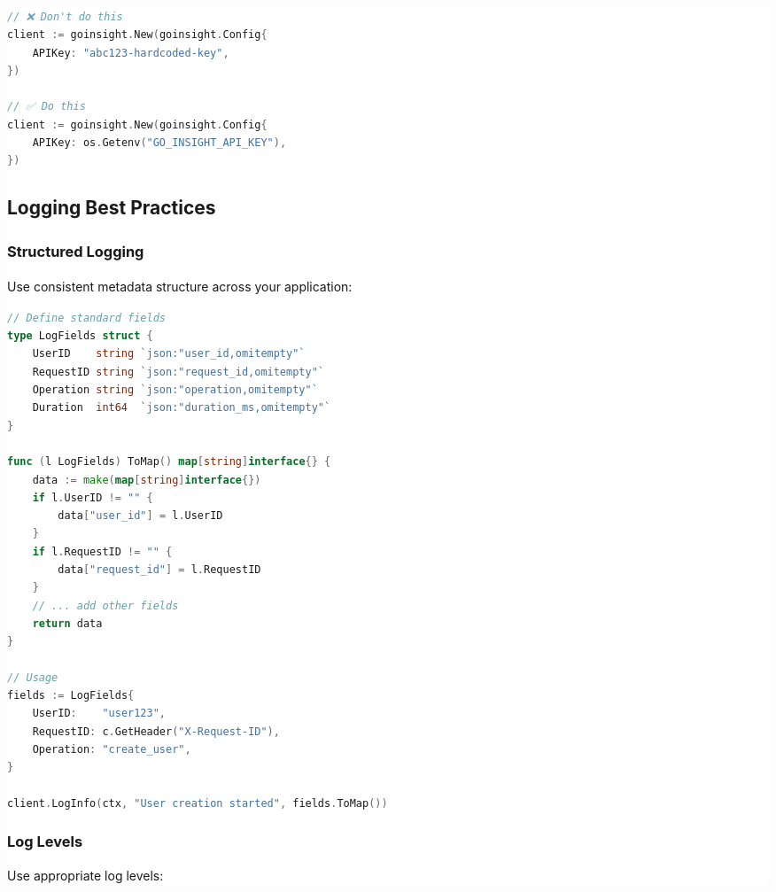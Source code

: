 ```go
// ❌ Don't do this
client := goinsight.New(goinsight.Config{
    APIKey: "abc123-hardcoded-key",
})

// ✅ Do this
client := goinsight.New(goinsight.Config{
    APIKey: os.Getenv("GO_INSIGHT_API_KEY"),
})
```

## Logging Best Practices

### Structured Logging

Use consistent metadata structure across your application:

```go
// Define standard fields
type LogFields struct {
    UserID    string `json:"user_id,omitempty"`
    RequestID string `json:"request_id,omitempty"`
    Operation string `json:"operation,omitempty"`
    Duration  int64  `json:"duration_ms,omitempty"`
}

func (l LogFields) ToMap() map[string]interface{} {
    data := make(map[string]interface{})
    if l.UserID != "" {
        data["user_id"] = l.UserID
    }
    if l.RequestID != "" {
        data["request_id"] = l.RequestID
    }
    // ... add other fields
    return data
}

// Usage
fields := LogFields{
    UserID:    "user123",
    RequestID: c.GetHeader("X-Request-ID"),
    Operation: "create_user",
}

client.LogInfo(ctx, "User creation started", fields.ToMap())
```

### Log Levels

Use appropriate log levels:
